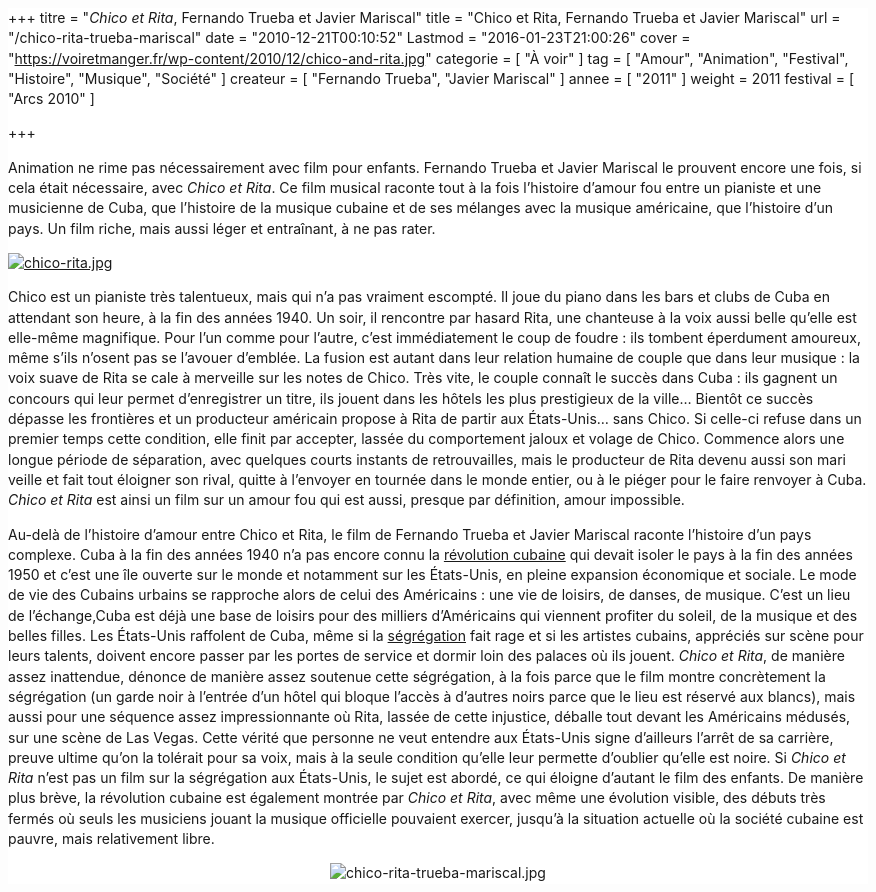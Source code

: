 +++
titre = "<em>Chico et Rita</em>, Fernando Trueba et Javier Mariscal"
title = "Chico et Rita, Fernando Trueba et Javier Mariscal"
url = "/chico-rita-trueba-mariscal"
date = "2010-12-21T00:10:52"
Lastmod = "2016-01-23T21:00:26"
cover = "https://voiretmanger.fr/wp-content/2010/12/chico-and-rita.jpg"
categorie = [ "À voir" ]
tag = [ "Amour", "Animation", "Festival", "Histoire", "Musique", "Société" ]
createur = [ "Fernando Trueba", "Javier Mariscal" ]
annee = [ "2011" ]
weight = 2011
festival = [ "Arcs 2010" ]

+++

<p>Animation ne rime pas nécessairement avec film pour enfants. Fernando Trueba et Javier Mariscal le prouvent encore une fois, si cela était nécessaire, avec <em>Chico et Rita</em>. Ce film musical raconte tout à la fois l&rsquo;histoire d&rsquo;amour fou entre un pianiste et une musicienne de Cuba, que l&rsquo;histoire de la musique cubaine et de ses mélanges avec la musique américaine, que l&rsquo;histoire d&rsquo;un pays. Un film riche, mais aussi léger et entraînant, à ne pas rater.</p>
<a href="http://www.allocine.fr/film/fichefilm_gen_cfilm=182765.html"><img class="aligncenter" src="https://voiretmanger.fr/wp-content/2010/12/chico-rita.jpg" border="0" alt="chico-rita.jpg" width="690" height="967" /></a>
<p>Chico est un pianiste très talentueux, mais qui n&rsquo;a pas vraiment escompté. Il joue du piano dans les bars et clubs de Cuba en attendant son heure, à la fin des années 1940. Un soir, il rencontre par hasard Rita, une chanteuse à la voix aussi belle qu&rsquo;elle est elle-même magnifique. Pour l&rsquo;un comme pour l&rsquo;autre, c&rsquo;est immédiatement le coup de foudre : ils tombent éperdument amoureux, même s&rsquo;ils n&rsquo;osent pas se l&rsquo;avouer d&#8217;emblée. La fusion est autant dans leur relation humaine de couple que dans leur musique : la voix suave de Rita se cale à merveille sur les notes de Chico. Très vite, le couple connaît le succès dans Cuba : ils gagnent un concours qui leur permet d&rsquo;enregistrer un titre, ils jouent dans les hôtels les plus prestigieux de la ville… Bientôt ce succès dépasse les frontières et un producteur américain propose à Rita de partir aux États-Unis… sans Chico. Si celle-ci refuse dans un premier temps cette condition, elle finit par accepter, lassée du comportement jaloux et volage de Chico. Commence alors une longue période de séparation, avec quelques courts instants de retrouvailles, mais le producteur de Rita devenu aussi son mari veille et fait tout éloigner son rival, quitte à l&rsquo;envoyer en tournée dans le monde entier, ou à le piéger pour le faire renvoyer à Cuba. <em>Chico et Rita</em> est ainsi un film sur un amour fou qui est aussi, presque par définition, amour impossible.</p>
<p>Au-delà de l&rsquo;histoire d&rsquo;amour entre Chico et Rita, le film de Fernando Trueba et Javier Mariscal raconte l&rsquo;histoire d&rsquo;un pays complexe. Cuba à la fin des années 1940 n&rsquo;a pas encore connu la <a href="http://fr.wikipedia.org/wiki/Révolution_cubaine">révolution cubaine</a> qui devait isoler le pays à la fin des années 1950 et c&rsquo;est une île ouverte sur le monde et notamment sur les États-Unis, en pleine expansion économique et sociale. Le mode de vie des Cubains urbains se rapproche alors de celui des Américains : une vie de loisirs, de danses, de musique. C&rsquo;est un lieu de l&rsquo;échange,Cuba est déjà une base de loisirs pour des milliers d&rsquo;Américains qui viennent profiter du soleil, de la musique et des belles filles. Les États-Unis raffolent de Cuba, même si la <a href="http://fr.wikipedia.org/wiki/Ségrégation_raciale_aux_États-Unis">ségrégation</a> fait rage et si les artistes cubains, appréciés sur scène pour leurs talents, doivent encore passer par les portes de service et dormir loin des palaces où ils jouent. <em>Chico et Rita</em>, de manière assez inattendue, dénonce de manière assez soutenue cette ségrégation, à la fois parce que le film montre concrètement la ségrégation (un garde noir à l&rsquo;entrée d&rsquo;un hôtel qui bloque l&rsquo;accès à d&rsquo;autres noirs parce que le lieu est réservé aux blancs), mais aussi pour une séquence assez impressionnante où Rita, lassée de cette injustice, déballe tout devant les Américains médusés, sur une scène de Las Vegas. Cette vérité que personne ne veut entendre aux États-Unis signe d&rsquo;ailleurs l&rsquo;arrêt de sa carrière, preuve ultime qu&rsquo;on la tolérait pour sa voix, mais à la seule condition qu&rsquo;elle leur permette d&rsquo;oublier qu&rsquo;elle est noire. Si <em>Chico et Rita</em> n&rsquo;est pas un film sur la ségrégation aux États-Unis, le sujet est abordé, ce qui éloigne d&rsquo;autant le film des enfants. De manière plus brève, la révolution cubaine est également montrée par <em>Chico et Rita</em>, avec même une évolution visible, des débuts très fermés où seuls les musiciens jouant la musique officielle pouvaient exercer, jusqu&rsquo;à la situation actuelle où la société cubaine est pauvre, mais relativement libre.</p>
<div style="text-align: center;"><img class="aligncenter" src="https://voiretmanger.fr/wp-content/2010/12/chico-rita-trueba-mariscal.jpg" border="0" alt="chico-rita-trueba-mariscal.jpg" width="690" height="388" /></div>
